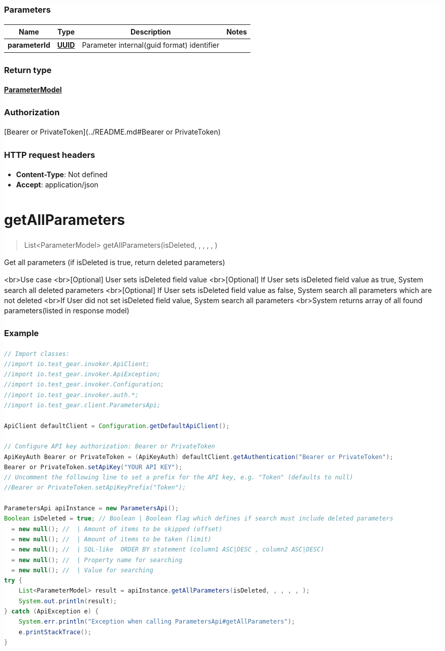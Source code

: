 ### Parameters

Name | Type | Description  | Notes
------------- | ------------- | ------------- | -------------
 **parameterId** | [**UUID**](.md)| Parameter internal(guid format) identifier |

### Return type

[**ParameterModel**](ParameterModel.md)

### Authorization

[Bearer or PrivateToken](../README.md#Bearer or PrivateToken)

### HTTP request headers

 - **Content-Type**: Not defined
 - **Accept**: application/json

<a name="getAllParameters"></a>
# **getAllParameters**
> List&lt;ParameterModel&gt; getAllParameters(isDeleted, , , , , )

Get all parameters (if isDeleted is true, return deleted parameters)

&lt;br&gt;Use case  &lt;br&gt;[Optional] User sets isDeleted field value  &lt;br&gt;[Optional] If User sets isDeleted field value as true, System search all deleted parameters  &lt;br&gt;[Optional] If User sets isDeleted field value as false, System search all parameters which are not deleted  &lt;br&gt;If User did not set isDeleted field value, System search all parameters  &lt;br&gt;System returns array of all found parameters(listed in response model)

### Example
```java
// Import classes:
//import io.test_gear.invoker.ApiClient;
//import io.test_gear.invoker.ApiException;
//import io.test_gear.invoker.Configuration;
//import io.test_gear.invoker.auth.*;
//import io.test_gear.client.ParametersApi;

ApiClient defaultClient = Configuration.getDefaultApiClient();

// Configure API key authorization: Bearer or PrivateToken
ApiKeyAuth Bearer or PrivateToken = (ApiKeyAuth) defaultClient.getAuthentication("Bearer or PrivateToken");
Bearer or PrivateToken.setApiKey("YOUR API KEY");
// Uncomment the following line to set a prefix for the API key, e.g. "Token" (defaults to null)
//Bearer or PrivateToken.setApiKeyPrefix("Token");

ParametersApi apiInstance = new ParametersApi();
Boolean isDeleted = true; // Boolean | Boolean flag which defines if search must include deleted parameters
  = new null(); //  | Amount of items to be skipped (offset)
  = new null(); //  | Amount of items to be taken (limit)
  = new null(); //  | SQL-like  ORDER BY statement (column1 ASC|DESC , column2 ASC|DESC)
  = new null(); //  | Property name for searching
  = new null(); //  | Value for searching
try {
    List<ParameterModel> result = apiInstance.getAllParameters(isDeleted, , , , , );
    System.out.println(result);
} catch (ApiException e) {
    System.err.println("Exception when calling ParametersApi#getAllParameters");
    e.printStackTrace();
}
```